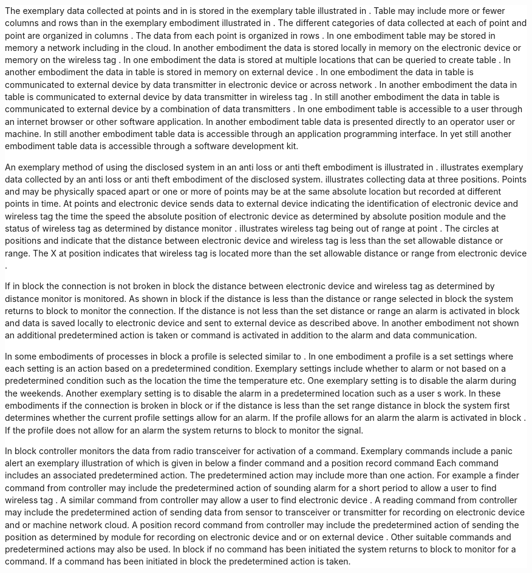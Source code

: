 The exemplary data collected at points and in is stored in the exemplary table illustrated in . Table may include more or fewer columns and rows than in the exemplary embodiment illustrated in . The different categories of data collected at each of point and point are organized in columns . The data from each point is organized in rows . In one embodiment table may be stored in memory a network including in the cloud. In another embodiment the data is stored locally in memory on the electronic device or memory on the wireless tag . In one embodiment the data is stored at multiple locations that can be queried to create table . In another embodiment the data in table is stored in memory on external device . In one embodiment the data in table is communicated to external device by data transmitter in electronic device or across network . In another embodiment the data in table is communicated to external device by data transmitter in wireless tag . In still another embodiment the data in table is communicated to external device by a combination of data transmitters . In one embodiment table is accessible to a user through an internet browser or other software application. In another embodiment table data is presented directly to an operator user or machine. In still another embodiment table data is accessible through an application programming interface. In yet still another embodiment table data is accessible through a software development kit.

An exemplary method of using the disclosed system in an anti loss or anti theft embodiment is illustrated in . illustrates exemplary data collected by an anti loss or anti theft embodiment of the disclosed system. illustrates collecting data at three positions. Points and may be physically spaced apart or one or more of points may be at the same absolute location but recorded at different points in time. At points and electronic device sends data to external device indicating the identification of electronic device and wireless tag the time the speed the absolute position of electronic device as determined by absolute position module and the status of wireless tag as determined by distance monitor . illustrates wireless tag being out of range at point . The circles at positions and indicate that the distance between electronic device and wireless tag is less than the set allowable distance or range. The X at position indicates that wireless tag is located more than the set allowable distance or range from electronic device .

If in block the connection is not broken in block the distance between electronic device and wireless tag as determined by distance monitor is monitored. As shown in block if the distance is less than the distance or range selected in block the system returns to block to monitor the connection. If the distance is not less than the set distance or range an alarm is activated in block and data is saved locally to electronic device and sent to external device as described above. In another embodiment not shown an additional predetermined action is taken or command is activated in addition to the alarm and data communication.

In some embodiments of processes in block a profile is selected similar to . In one embodiment a profile is a set settings where each setting is an action based on a predetermined condition. Exemplary settings include whether to alarm or not based on a predetermined condition such as the location the time the temperature etc. One exemplary setting is to disable the alarm during the weekends. Another exemplary setting is to disable the alarm in a predetermined location such as a user s work. In these embodiments if the connection is broken in block or if the distance is less than the set range distance in block the system first determines whether the current profile settings allow for an alarm. If the profile allows for an alarm the alarm is activated in block . If the profile does not allow for an alarm the system returns to block to monitor the signal.

In block controller monitors the data from radio transceiver for activation of a command. Exemplary commands include a panic alert an exemplary illustration of which is given in below a finder command and a position record command Each command includes an associated predetermined action. The predetermined action may include more than one action. For example a finder command from controller may include the predetermined action of sounding alarm for a short period to allow a user to find wireless tag . A similar command from controller may allow a user to find electronic device . A reading command from controller may include the predetermined action of sending data from sensor to transceiver or transmitter for recording on electronic device and or machine network cloud. A position record command from controller may include the predetermined action of sending the position as determined by module for recording on electronic device and or on external device . Other suitable commands and predetermined actions may also be used. In block if no command has been initiated the system returns to block to monitor for a command. If a command has been initiated in block the predetermined action is taken.

